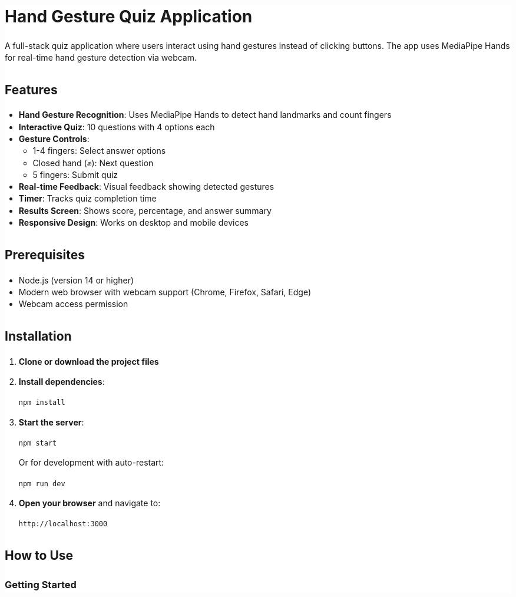 # Hand Gesture Quiz Application

A full-stack quiz application where users interact using hand gestures instead of clicking buttons. The app uses MediaPipe Hands for real-time hand gesture detection via webcam.

## Features

- **Hand Gesture Recognition**: Uses MediaPipe Hands to detect hand landmarks and count fingers
- **Interactive Quiz**: 10 questions with 4 options each
- **Gesture Controls**:
  - 1-4 fingers: Select answer options
  - Closed hand (✊): Next question
  - 5 fingers: Submit quiz
- **Real-time Feedback**: Visual feedback showing detected gestures
- **Timer**: Tracks quiz completion time
- **Results Screen**: Shows score, percentage, and answer summary
- **Responsive Design**: Works on desktop and mobile devices

## Prerequisites

- Node.js (version 14 or higher)
- Modern web browser with webcam support (Chrome, Firefox, Safari, Edge)
- Webcam access permission

## Installation

1. **Clone or download the project files**

2. **Install dependencies**:
   ```bash
   npm install
   ```

3. **Start the server**:
   ```bash
   npm start
   ```
   
   Or for development with auto-restart:
   ```bash
   npm run dev
   ```

4. **Open your browser** and navigate to:
   ```
   http://localhost:3000
   ```

## How to Use

### Getting Started
